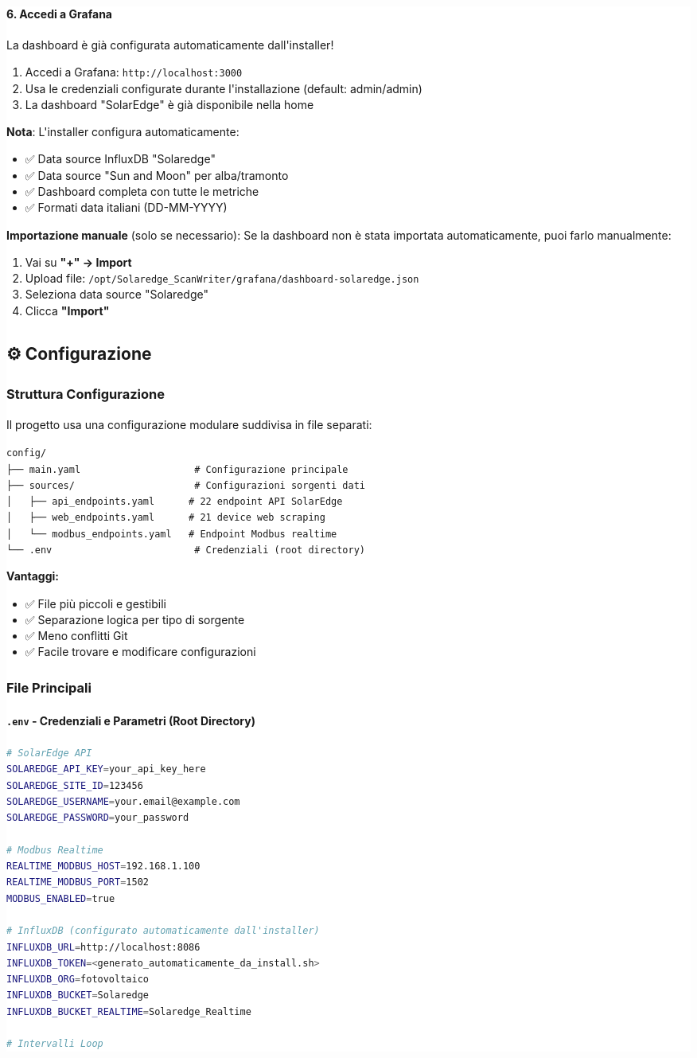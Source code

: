 #### 6. Accedi a Grafana

La dashboard è già configurata automaticamente dall'installer!

1. Accedi a Grafana: `http://localhost:3000`
2. Usa le credenziali configurate durante l'installazione (default: admin/admin)
3. La dashboard "SolarEdge" è già disponibile nella home

**Nota**: L'installer configura automaticamente:
- ✅ Data source InfluxDB "Solaredge"
- ✅ Data source "Sun and Moon" per alba/tramonto
- ✅ Dashboard completa con tutte le metriche
- ✅ Formati data italiani (DD-MM-YYYY)

**Importazione manuale** (solo se necessario):
Se la dashboard non è stata importata automaticamente, puoi farlo manualmente:
1. Vai su **"+" → Import**
2. Upload file: `/opt/Solaredge_ScanWriter/grafana/dashboard-solaredge.json`
3. Seleziona data source "Solaredge"
4. Clicca **"Import"**

## ⚙️ Configurazione

### Struttura Configurazione

Il progetto usa una configurazione modulare suddivisa in file separati:

```
config/
├── main.yaml                    # Configurazione principale
├── sources/                     # Configurazioni sorgenti dati
│   ├── api_endpoints.yaml      # 22 endpoint API SolarEdge
│   ├── web_endpoints.yaml      # 21 device web scraping
│   └── modbus_endpoints.yaml   # Endpoint Modbus realtime
└── .env                         # Credenziali (root directory)
```

**Vantaggi:**
- ✅ File più piccoli e gestibili
- ✅ Separazione logica per tipo di sorgente
- ✅ Meno conflitti Git
- ✅ Facile trovare e modificare configurazioni

### File Principali

#### `.env` - Credenziali e Parametri (Root Directory)
```bash
# SolarEdge API
SOLAREDGE_API_KEY=your_api_key_here
SOLAREDGE_SITE_ID=123456
SOLAREDGE_USERNAME=your.email@example.com
SOLAREDGE_PASSWORD=your_password

# Modbus Realtime
REALTIME_MODBUS_HOST=192.168.1.100
REALTIME_MODBUS_PORT=1502
MODBUS_ENABLED=true

# InfluxDB (configurato automaticamente dall'installer)
INFLUXDB_URL=http://localhost:8086
INFLUXDB_TOKEN=<generato_automaticamente_da_install.sh>
INFLUXDB_ORG=fotovoltaico
INFLUXDB_BUCKET=Solaredge
INFLUXDB_BUCKET_REALTIME=Solaredge_Realtime

# Intervalli Loop
```